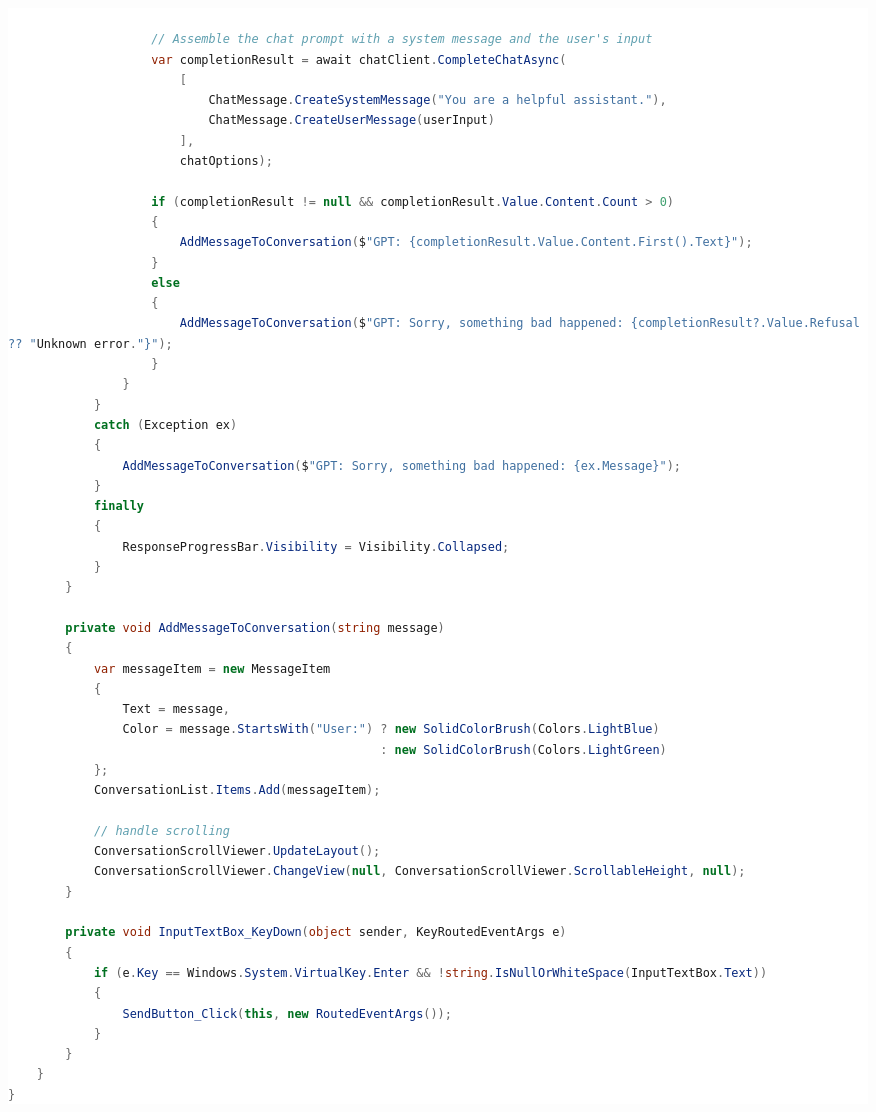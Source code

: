 ```csharp MainWindow.xaml.cs

                    // Assemble the chat prompt with a system message and the user's input
                    var completionResult = await chatClient.CompleteChatAsync(
                        [
                            ChatMessage.CreateSystemMessage("You are a helpful assistant."),
                            ChatMessage.CreateUserMessage(userInput)
                        ],
                        chatOptions);
    
                    if (completionResult != null && completionResult.Value.Content.Count > 0)
                    {
                        AddMessageToConversation($"GPT: {completionResult.Value.Content.First().Text}");
                    }
                    else
                    {
                        AddMessageToConversation($"GPT: Sorry, something bad happened: {completionResult?.Value.Refusal ?? "Unknown error."}");
                    }
                }
            }
            catch (Exception ex)
            {
                AddMessageToConversation($"GPT: Sorry, something bad happened: {ex.Message}");
            }
            finally
            {
                ResponseProgressBar.Visibility = Visibility.Collapsed;
            }
        }

        private void AddMessageToConversation(string message)
        {
            var messageItem = new MessageItem
            {
                Text = message,
                Color = message.StartsWith("User:") ? new SolidColorBrush(Colors.LightBlue)
                                                    : new SolidColorBrush(Colors.LightGreen)
            };
            ConversationList.Items.Add(messageItem);

            // handle scrolling
            ConversationScrollViewer.UpdateLayout();
            ConversationScrollViewer.ChangeView(null, ConversationScrollViewer.ScrollableHeight, null);
        }

        private void InputTextBox_KeyDown(object sender, KeyRoutedEventArgs e)
        {
            if (e.Key == Windows.System.VirtualKey.Enter && !string.IsNullOrWhiteSpace(InputTextBox.Text))
            {
                SendButton_Click(this, new RoutedEventArgs());
            }
        }
    }
}

```
